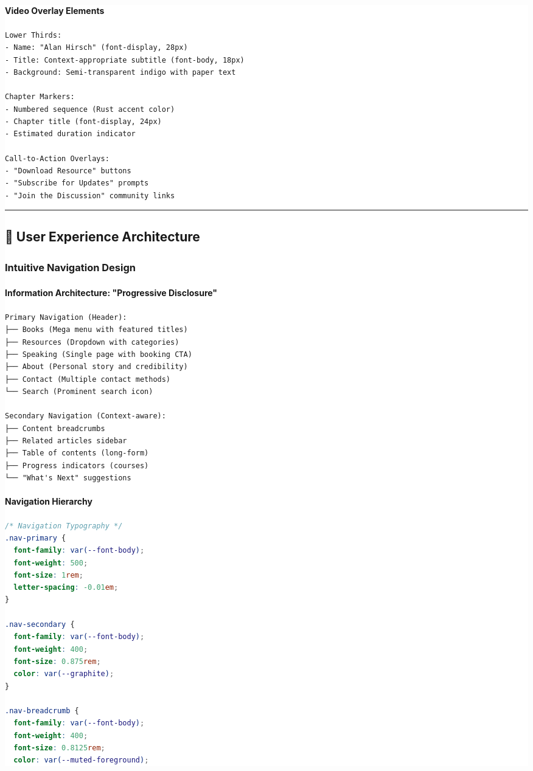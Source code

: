 #### **Video Overlay Elements**
```
Lower Thirds:
- Name: "Alan Hirsch" (font-display, 28px)
- Title: Context-appropriate subtitle (font-body, 18px)
- Background: Semi-transparent indigo with paper text

Chapter Markers:
- Numbered sequence (Rust accent color)
- Chapter title (font-display, 24px)
- Estimated duration indicator

Call-to-Action Overlays:
- "Download Resource" buttons
- "Subscribe for Updates" prompts
- "Join the Discussion" community links
```

---

## 🧭 **User Experience Architecture**

### Intuitive Navigation Design

#### **Information Architecture: "Progressive Disclosure"**
```
Primary Navigation (Header):
├── Books (Mega menu with featured titles)
├── Resources (Dropdown with categories)
├── Speaking (Single page with booking CTA)
├── About (Personal story and credibility)
├── Contact (Multiple contact methods)
└── Search (Prominent search icon)

Secondary Navigation (Context-aware):
├── Content breadcrumbs
├── Related articles sidebar
├── Table of contents (long-form)
├── Progress indicators (courses)
└── "What's Next" suggestions
```

#### **Navigation Hierarchy**
```css
/* Navigation Typography */
.nav-primary {
  font-family: var(--font-body);
  font-weight: 500;
  font-size: 1rem;
  letter-spacing: -0.01em;
}

.nav-secondary {
  font-family: var(--font-body);
  font-weight: 400;
  font-size: 0.875rem;
  color: var(--graphite);
}

.nav-breadcrumb {
  font-family: var(--font-body);
  font-weight: 400;
  font-size: 0.8125rem;
  color: var(--muted-foreground);
```